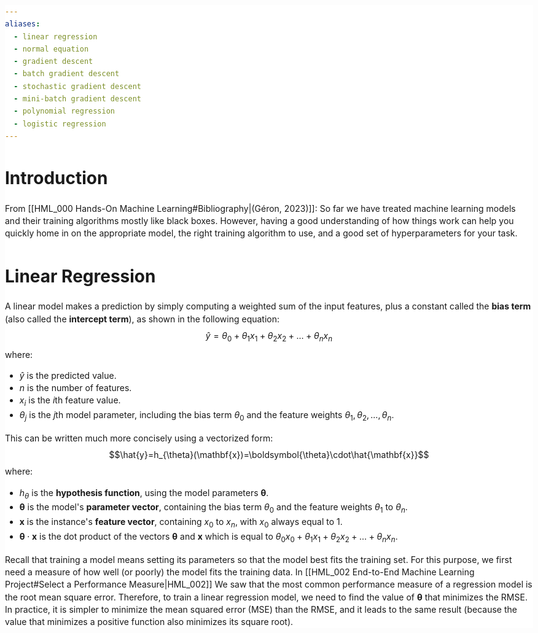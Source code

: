 ```yaml
---
aliases:
  - linear regression
  - normal equation
  - gradient descent
  - batch gradient descent
  - stochastic gradient descent
  - mini-batch gradient descent
  - polynomial regression
  - logistic regression
---
```

# Introduction
From [[HML_000 Hands-On Machine Learning#Bibliography|(Géron, 2023)]]:
So far we have treated machine learning models and their training algorithms mostly like black boxes. However, having a good understanding of how things work can help you quickly home in on the appropriate model, the right training algorithm to use, and a good set of hyperparameters for your task.

# Linear Regression
A linear model makes a prediction by simply computing a weighted sum of the input features, plus a constant called the **bias term** (also called the **intercept term**), as shown in the following equation:
$$\hat{y}={\theta}_{0}+{\theta}_{1}{x}_{1}+{\theta}_{2}{x}_{2}+\dots +\theta_{n}x_{n}$$
where:
- $\hat{y}$ is the predicted value.
- $n$ is the number of features.
- $x_{i}$ is the $i$th feature value.
- $\theta_{j}$ is the $j$th model parameter, including the bias term ${\theta}_{0}$ and the feature weights ${\theta}_{1},{\theta}_{2},\dots,\,\theta_{n}$.

This can be written much more concisely using a vectorized form:
$$\hat{y}=h_{\theta}(\mathbf{x})=\boldsymbol{\theta}\cdot\hat{\mathbf{x}}$$
where:
- $h_{\theta}$ is the **hypothesis function**, using the model parameters $\boldsymbol{\theta}$.
- $\boldsymbol{\theta}$ is the model's **parameter vector**, containing the bias term ${\theta}_{0}$ and the feature weights ${\theta}_{1}$ to $\theta_{n}$.
- $\mathbf{x}$ is the instance's **feature vector**, containing ${x}_{0}$ to $x_{n}$, with ${x}_{0}$ always equal to $1$.
- $\boldsymbol{\theta}\cdot \mathbf{x}$ is the dot product of the vectors $\boldsymbol{\theta}$ and $\mathbf{x}$ which is equal to ${\theta}_{0}{x}_{0}+{\theta}_{1}{x}_{1}+{\theta}_{2}{x}_{2}+\dots+\theta_{n}x_{n}$.

Recall that training a model means setting its parameters so that the model best fits the training set. For this purpose, we first need a measure of how well (or poorly) the model fits the training data. In [[HML_002 End-to-End Machine Learning Project#Select a Performance Measure|HML_002]] We saw that the most common performance measure of a regression model is the root mean square error. Therefore, to train a linear regression model, we need to find the value of $\boldsymbol{\theta}$ that minimizes the $\mathrm{RMSE}$. In practice, it is simpler to minimize the mean squared error ($\mathrm{MSE}$) than the $\mathrm{RMSE}$, and it leads to the same result (because the value that minimizes a positive function also minimizes its square root).
